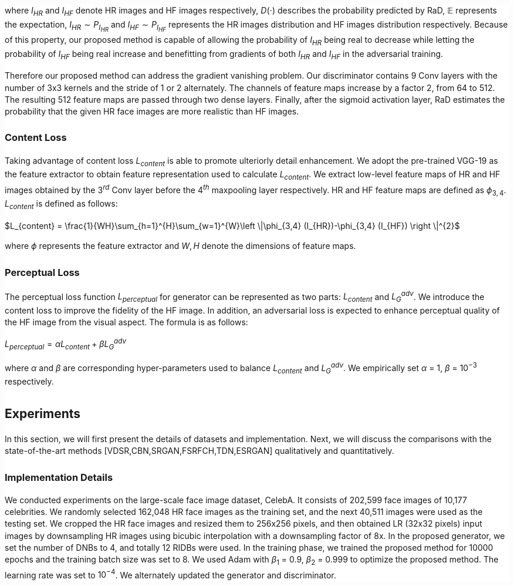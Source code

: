 where $I_{HR}$ and $I_{HF}$ denote HR images and HF images respectively, $D(\cdot)$ describes the probability predicted by RaD, $\mathbb{E}$ represents the expectation, $I_{HR} \sim P_{I_{HR}}$ and $I_{HF} \sim P_{I_{HF}}$ represents the HR images distribution and HF images distribution respectively. Because of this property, our proposed method is capable of allowing the probability of $I_{HR}$ being real to decrease while letting the probability of $I_{HF}$ being real increase and benefitting from gradients of both $I_{HR}$ and $I_{HF}$ in the adversarial training. 

Therefore our proposed method can address the gradient vanishing problem. Our discriminator contains 9 Conv layers with the number of 3x3 kernels and the stride of 1 or 2 alternately. The channels of feature maps increase by a factor 2, from 64 to 512. The resulting 512 feature maps are passed through two dense layers. Finally, after the sigmoid activation layer, RaD estimates the probability that the given HR face images are more realistic than HF images.

### Content Loss

Taking advantage of content loss $L_{content}$ is able to promote ulteriorly detail enhancement. We adopt the pre-trained VGG-19 as the feature extractor to obtain feature representation used to calculate $L_{content}$. We extract low-level feature maps of HR and HF images obtained by the $3^{rd}$ Conv layer before the $4^{th}$ maxpooling layer respectively. HR and HF feature maps are defined as $\phi_{3,4}$. $L_{content}$ is defined as follows:

$L_{content} = \frac{1}{WH}\sum_{h=1}^{H}\sum_{w=1}^{W}\left \|\phi_{3,4} (I_{HR})-\phi_{3,4} (I_{HF}) \right \|^{2}$

where $\phi$ represents the feature extractor and $W,H$ denote the dimensions of feature maps. 

### Perceptual Loss

The perceptual loss function $L_{perceptual}$ for generator can be represented as two parts: $L_{content}$ and $L_{G}^{adv}$. We introduce the content loss to improve the fidelity of the HF image. In addition, an adversarial loss is expected to enhance perceptual quality of the HF image from the visual aspect. The formula is as follows:

$L_{perceptual} = \alpha L_{content} + \beta L_{G}^{adv}$

where $\alpha$ and $\beta$ are corresponding hyper-parameters used to balance $L_{content}$ and $L_{G}^{adv}$. We empirically set $\alpha$ = 1, $\beta$ = $10^{-3}$ respectively.

## Experiments

In this section, we will first present the details of datasets and implementation. Next, we will discuss the comparisons with the state-of-the-art methods [VDSR,CBN,SRGAN,FSRFCH,TDN,ESRGAN] qualitatively and quantitatively. 

### Implementation Details

We conducted experiments on the large-scale face image dataset, CelebA. It consists of 202,599 face images of 10,177 celebrities. We randomly selected 162,048 HR face images as the training set, and the next 40,511 images were used as the testing set. We cropped the HR face images and resized them to 256x256 pixels, and then obtained LR (32x32 pixels) input images by downsampling HR images using bicubic interpolation with a downsampling factor of 8x. In the proposed generator, we set the number of DNBs to 4, and totally 12 RIDBs were used. In the training phase, we trained the proposed method for 10000 epochs and the training batch size was set to 8. We used Adam with $\beta_{1}$ = 0.9, $\beta_{2}$ = 0.999 to optimize the proposed method. The learning rate was set to $10^{-4}$. We alternately updated the generator and discriminator.
